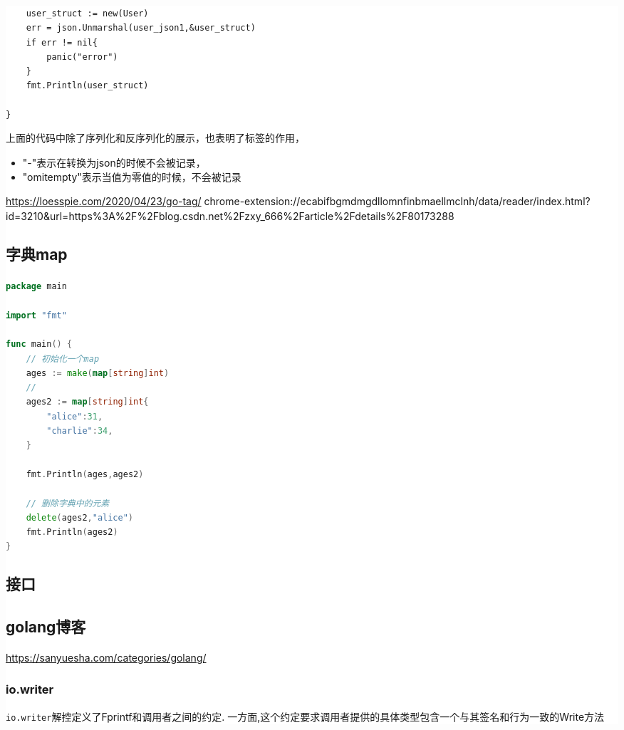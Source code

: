 ```golang
	user_struct := new(User)
	err = json.Unmarshal(user_json1,&user_struct)
	if err != nil{
		panic("error")
	}
	fmt.Println(user_struct)

}
```
上面的代码中除了序列化和反序列化的展示，也表明了标签的作用，
- "-"表示在转换为json的时候不会被记录，
- "omitempty"表示当值为零值的时候，不会被记录


https://loesspie.com/2020/04/23/go-tag/
chrome-extension://ecabifbgmdmgdllomnfinbmaellmclnh/data/reader/index.html?id=3210&url=https%3A%2F%2Fblog.csdn.net%2Fzxy_666%2Farticle%2Fdetails%2F80173288

## 字典map
```go
package main

import "fmt"

func main() {
	// 初始化一个map
	ages := make(map[string]int)
	//
	ages2 := map[string]int{
		"alice":31,
		"charlie":34,
	}

	fmt.Println(ages,ages2)

	// 删除字典中的元素
	delete(ages2,"alice")
	fmt.Println(ages2)
}
```

## 接口

## golang博客
https://sanyuesha.com/categories/golang/


### io.writer

`io.writer`解控定义了Fprintf和调用者之间的约定. 一方面,这个约定要求调用者提供的具体类型包含一个与其签名和行为一致的Write方法
